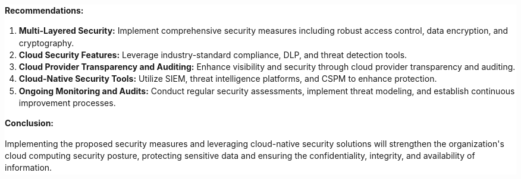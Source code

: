 **Recommendations:**

1. **Multi-Layered Security:** Implement comprehensive security measures including robust access control, data encryption, and cryptography.
2. **Cloud Security Features:** Leverage industry-standard compliance, DLP, and threat detection tools.
3. **Cloud Provider Transparency and Auditing:** Enhance visibility and security through cloud provider transparency and auditing.
4. **Cloud-Native Security Tools:** Utilize SIEM, threat intelligence platforms, and CSPM to enhance protection.
5. **Ongoing Monitoring and Audits:** Conduct regular security assessments, implement threat modeling, and establish continuous improvement processes.

**Conclusion:**

Implementing the proposed security measures and leveraging cloud-native security solutions will strengthen the organization's cloud computing security posture, protecting sensitive data and ensuring the confidentiality, integrity, and availability of information.

